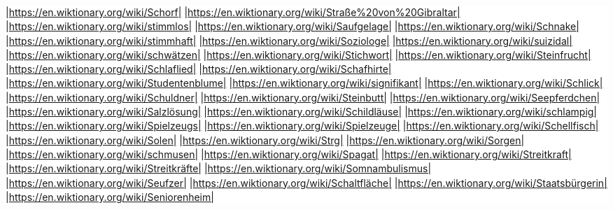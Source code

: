 |https://en.wiktionary.org/wiki/Schorf|
|https://en.wiktionary.org/wiki/Straße%20von%20Gibraltar|
|https://en.wiktionary.org/wiki/stimmlos|
|https://en.wiktionary.org/wiki/Saufgelage|
|https://en.wiktionary.org/wiki/Schnake|
|https://en.wiktionary.org/wiki/stimmhaft|
|https://en.wiktionary.org/wiki/Soziologe|
|https://en.wiktionary.org/wiki/suizidal|
|https://en.wiktionary.org/wiki/schwätzen|
|https://en.wiktionary.org/wiki/Stichwort|
|https://en.wiktionary.org/wiki/Steinfrucht|
|https://en.wiktionary.org/wiki/Schlaflied|
|https://en.wiktionary.org/wiki/Schafhirte|
|https://en.wiktionary.org/wiki/Studentenblume|
|https://en.wiktionary.org/wiki/signifikant|
|https://en.wiktionary.org/wiki/Schlick|
|https://en.wiktionary.org/wiki/Schuldner|
|https://en.wiktionary.org/wiki/Steinbutt|
|https://en.wiktionary.org/wiki/Seepferdchen|
|https://en.wiktionary.org/wiki/Salzlösung|
|https://en.wiktionary.org/wiki/Schildläuse|
|https://en.wiktionary.org/wiki/schlampig|
|https://en.wiktionary.org/wiki/Spielzeugs|
|https://en.wiktionary.org/wiki/Spielzeuge|
|https://en.wiktionary.org/wiki/Schellfisch|
|https://en.wiktionary.org/wiki/Solen|
|https://en.wiktionary.org/wiki/Strg|
|https://en.wiktionary.org/wiki/Sorgen|
|https://en.wiktionary.org/wiki/schmusen|
|https://en.wiktionary.org/wiki/Spagat|
|https://en.wiktionary.org/wiki/Streitkraft|
|https://en.wiktionary.org/wiki/Streitkräfte|
|https://en.wiktionary.org/wiki/Somnambulismus|
|https://en.wiktionary.org/wiki/Seufzer|
|https://en.wiktionary.org/wiki/Schaltfläche|
|https://en.wiktionary.org/wiki/Staatsbürgerin|
|https://en.wiktionary.org/wiki/Seniorenheim|
